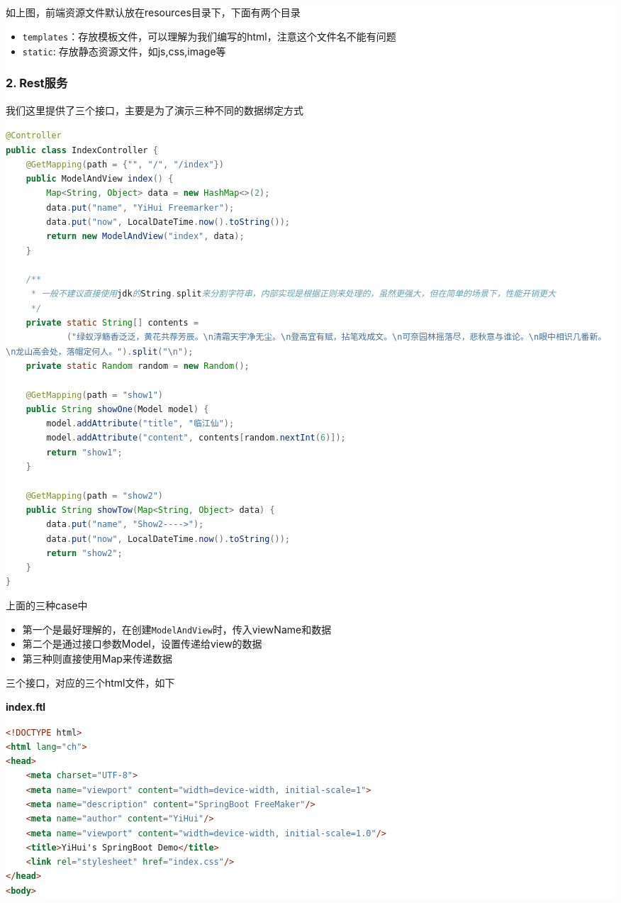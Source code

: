 如上图，前端资源文件默认放在resources目录下，下面有两个目录

- `templates`：存放模板文件，可以理解为我们编写的html，注意这个文件名不能有问题
- `static`: 存放静态资源文件，如js,css,image等

### 2. Rest服务

我们这里提供了三个接口，主要是为了演示三种不同的数据绑定方式

```java
@Controller
public class IndexController {
    @GetMapping(path = {"", "/", "/index"})
    public ModelAndView index() {
        Map<String, Object> data = new HashMap<>(2);
        data.put("name", "YiHui Freemarker");
        data.put("now", LocalDateTime.now().toString());
        return new ModelAndView("index", data);
    }

    /**
     * 一般不建议直接使用jdk的String.split来分割字符串，内部实现是根据正则来处理的，虽然更强大，但在简单的场景下，性能开销更大
     */
    private static String[] contents =
            ("绿蚁浮觞香泛泛，黄花共荐芳辰。\n清霜天宇净无尘。\n登高宜有赋，拈笔戏成文。\n可奈园林摇落尽，悲秋意与谁论。\n眼中相识几番新。\n龙山高会处，落帽定何人。").split("\n");
    private static Random random = new Random();

    @GetMapping(path = "show1")
    public String showOne(Model model) {
        model.addAttribute("title", "临江仙");
        model.addAttribute("content", contents[random.nextInt(6)]);
        return "show1";
    }

    @GetMapping(path = "show2")
    public String showTow(Map<String, Object> data) {
        data.put("name", "Show2---->");
        data.put("now", LocalDateTime.now().toString());
        return "show2";
    }
}
```

上面的三种case中

- 第一个是最好理解的，在创建`ModelAndView`时，传入viewName和数据
- 第二个是通过接口参数Model，设置传递给view的数据
- 第三种则直接使用Map来传递数据

三个接口，对应的三个html文件，如下

**index.ftl**

```html
<!DOCTYPE html>
<html lang="ch">
<head>
    <meta charset="UTF-8">
    <meta name="viewport" content="width=device-width, initial-scale=1">
    <meta name="description" content="SpringBoot FreeMaker"/>
    <meta name="author" content="YiHui"/>
    <meta name="viewport" content="width=device-width, initial-scale=1.0"/>
    <title>YiHui's SpringBoot Demo</title>
    <link rel="stylesheet" href="index.css"/>
</head>
<body>
```